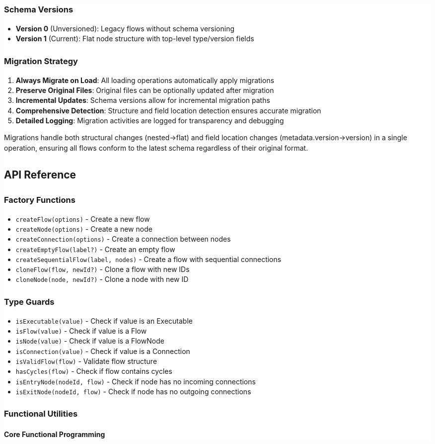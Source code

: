 ### Schema Versions

- **Version 0** (Unversioned): Legacy flows without schema versioning
- **Version 1** (Current): Flat node structure with top-level type/version
  fields

### Migration Strategy

1. **Always Migrate on Load**: All loading operations automatically apply
   migrations
2. **Preserve Original Files**: Original files can be optionally updated after
   migration
3. **Incremental Updates**: Schema versions allow for incremental migration
   paths
4. **Comprehensive Detection**: Structure and field location detection ensures
   accurate migration
5. **Detailed Logging**: Migration activities are logged for transparency and
   debugging

Migrations handle both structural changes (nested→flat) and field location
changes (metadata.version→version) in a single operation, ensuring all flows
conform to the latest schema regardless of their original format.

## API Reference

### Factory Functions

- `createFlow(options)` - Create a new flow
- `createNode(options)` - Create a new node
- `createConnection(options)` - Create a connection between nodes
- `createEmptyFlow(label?)` - Create an empty flow
- `createSequentialFlow(label, nodes)` - Create a flow with sequential
  connections
- `cloneFlow(flow, newId?)` - Clone a flow with new IDs
- `cloneNode(node, newId?)` - Clone a node with new ID

### Type Guards

- `isExecutable(value)` - Check if value is an Executable
- `isFlow(value)` - Check if value is a Flow
- `isNode(value)` - Check if value is a FlowNode
- `isConnection(value)` - Check if value is a Connection
- `isValidFlow(flow)` - Validate flow structure
- `hasCycles(flow)` - Check if flow contains cycles
- `isEntryNode(nodeId, flow)` - Check if node has no incoming connections
- `isExitNode(nodeId, flow)` - Check if node has no outgoing connections

### Functional Utilities

#### Core Functional Programming
